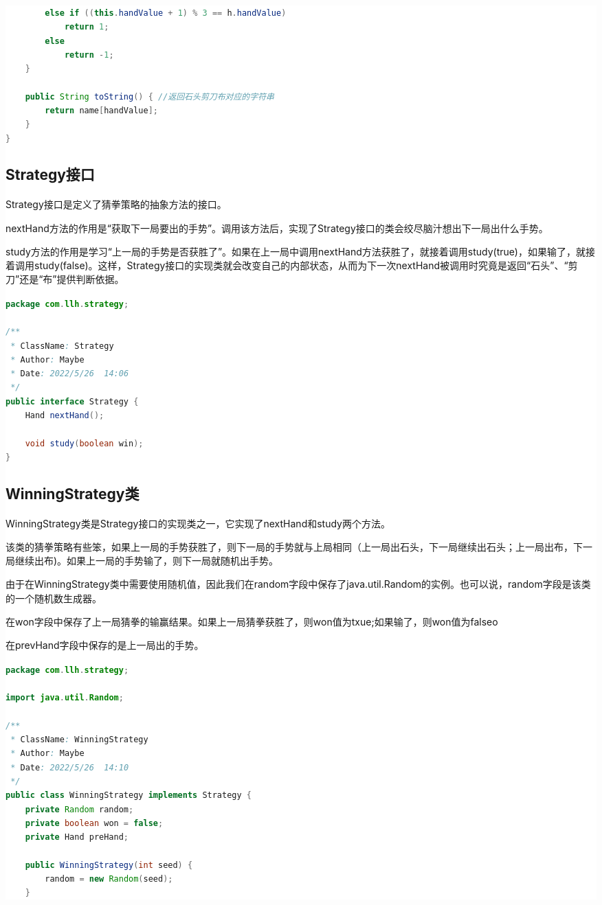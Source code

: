```java
        else if ((this.handValue + 1) % 3 == h.handValue)
            return 1;
        else
            return -1;
    }

    public String toString() { //返回石头剪刀布对应的字符串
        return name[handValue];
    }
}
```

## Strategy接口

Strategy接口是定义了猜拳策略的抽象方法的接口。

nextHand方法的作用是“获取下一局要出的手势”。调用该方法后，实现了Strategy接口的类会绞尽脑汁想出下一局出什么手势。

study方法的作用是学习“上一局的手势是否获胜了”。如果在上一局中调用nextHand方法获胜了，就接着调用study(true)，如果输了，就接着调用study(false)。这样，Strategy接口的实现类就会改变自己的内部状态，从而为下一次nextHand被调用时究竟是返回“石头”、“剪刀”还是“布”提供判断依据。

```java
package com.llh.strategy;

/**
 * ClassName: Strategy
 * Author: Maybe
 * Date: 2022/5/26  14:06
 */
public interface Strategy {
    Hand nextHand();

    void study(boolean win);
}
```

## WinningStrategy类

WinningStrategy类是Strategy接口的实现类之一，它实现了nextHand和study两个方法。

该类的猜拳策略有些笨，如果上一局的手势获胜了，则下一局的手势就与上局相同（上一局出石头，下一局继续出石头；上一局出布，下一局继续出布)。如果上一局的手势输了，则下一局就随机出手势。

由于在WinningStrategy类中需要使用随机值，因此我们在random字段中保存了java.util.Random的实例。也可以说，random字段是该类的一个随机数生成器。

在won字段中保存了上一局猜拳的输赢结果。如果上一局猜拳获胜了，则won值为txue;如果输了，则won值为falseo

在prevHand字段中保存的是上一局出的手势。

```java
package com.llh.strategy;

import java.util.Random;

/**
 * ClassName: WinningStrategy
 * Author: Maybe
 * Date: 2022/5/26  14:10
 */
public class WinningStrategy implements Strategy {
    private Random random;
    private boolean won = false;
    private Hand preHand;

    public WinningStrategy(int seed) {
        random = new Random(seed);
    }

```